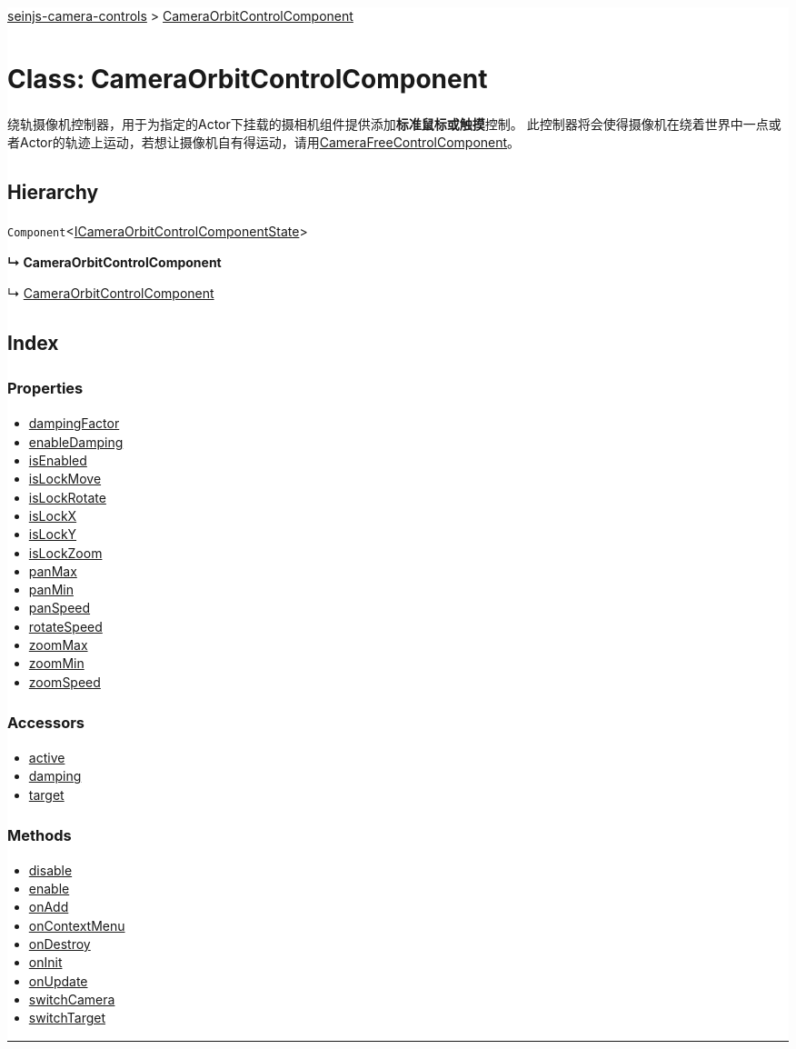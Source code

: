 [seinjs-camera-controls](../README.md) > [CameraOrbitControlComponent](../classes/cameraorbitcontrolcomponent.md)

# Class: CameraOrbitControlComponent

绕轨摄像机控制器，用于为指定的Actor下挂载的摄相机组件提供添加**标准鼠标或触摸**控制。 此控制器将会使得摄像机在绕着世界中一点或者Actor的轨迹上运动，若想让摄像机自有得运动，请用[CameraFreeControlComponent](../camerafreecontrolcomponent)。

## Hierarchy

 `Component`<[ICameraOrbitControlComponentState](../interfaces/icameraorbitcontrolcomponentstate.md)>

**↳ CameraOrbitControlComponent**

↳  [CameraOrbitControlComponent](_seinjs_.cameracontrols.cameraorbitcontrolcomponent.md)

## Index

### Properties

* [dampingFactor](cameraorbitcontrolcomponent.md#dampingfactor)
* [enableDamping](cameraorbitcontrolcomponent.md#enabledamping)
* [isEnabled](cameraorbitcontrolcomponent.md#isenabled)
* [isLockMove](cameraorbitcontrolcomponent.md#islockmove)
* [isLockRotate](cameraorbitcontrolcomponent.md#islockrotate)
* [isLockX](cameraorbitcontrolcomponent.md#islockx)
* [isLockY](cameraorbitcontrolcomponent.md#islocky)
* [isLockZoom](cameraorbitcontrolcomponent.md#islockzoom)
* [panMax](cameraorbitcontrolcomponent.md#panmax)
* [panMin](cameraorbitcontrolcomponent.md#panmin)
* [panSpeed](cameraorbitcontrolcomponent.md#panspeed)
* [rotateSpeed](cameraorbitcontrolcomponent.md#rotatespeed)
* [zoomMax](cameraorbitcontrolcomponent.md#zoommax)
* [zoomMin](cameraorbitcontrolcomponent.md#zoommin)
* [zoomSpeed](cameraorbitcontrolcomponent.md#zoomspeed)

### Accessors

* [active](cameraorbitcontrolcomponent.md#active)
* [damping](cameraorbitcontrolcomponent.md#damping)
* [target](cameraorbitcontrolcomponent.md#target)

### Methods

* [disable](cameraorbitcontrolcomponent.md#disable)
* [enable](cameraorbitcontrolcomponent.md#enable)
* [onAdd](cameraorbitcontrolcomponent.md#onadd)
* [onContextMenu](cameraorbitcontrolcomponent.md#oncontextmenu)
* [onDestroy](cameraorbitcontrolcomponent.md#ondestroy)
* [onInit](cameraorbitcontrolcomponent.md#oninit)
* [onUpdate](cameraorbitcontrolcomponent.md#onupdate)
* [switchCamera](cameraorbitcontrolcomponent.md#switchcamera)
* [switchTarget](cameraorbitcontrolcomponent.md#switchtarget)

---
